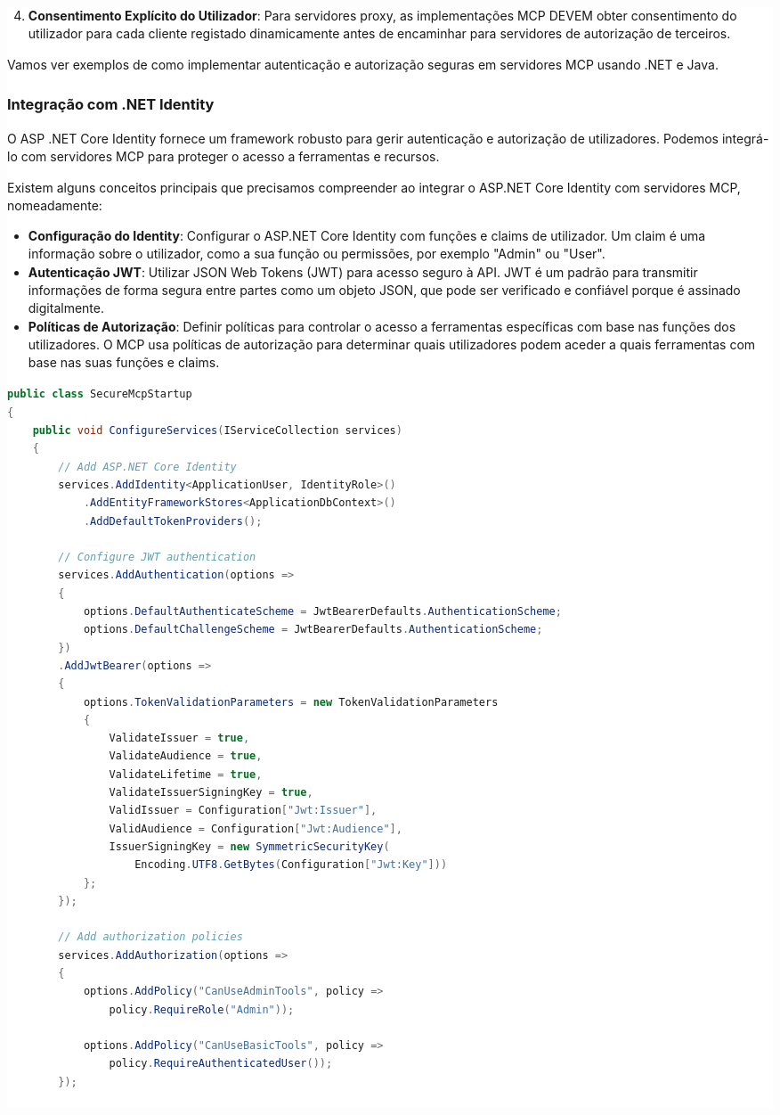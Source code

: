 4. **Consentimento Explícito do Utilizador**: Para servidores proxy, as implementações MCP DEVEM obter consentimento do utilizador para cada cliente registado dinamicamente antes de encaminhar para servidores de autorização de terceiros.

Vamos ver exemplos de como implementar autenticação e autorização seguras em servidores MCP usando .NET e Java.

### Integração com .NET Identity

O ASP .NET Core Identity fornece um framework robusto para gerir autenticação e autorização de utilizadores. Podemos integrá-lo com servidores MCP para proteger o acesso a ferramentas e recursos.

Existem alguns conceitos principais que precisamos compreender ao integrar o ASP.NET Core Identity com servidores MCP, nomeadamente:

- **Configuração do Identity**: Configurar o ASP.NET Core Identity com funções e claims de utilizador. Um claim é uma informação sobre o utilizador, como a sua função ou permissões, por exemplo "Admin" ou "User".
- **Autenticação JWT**: Utilizar JSON Web Tokens (JWT) para acesso seguro à API. JWT é um padrão para transmitir informações de forma segura entre partes como um objeto JSON, que pode ser verificado e confiável porque é assinado digitalmente.
- **Políticas de Autorização**: Definir políticas para controlar o acesso a ferramentas específicas com base nas funções dos utilizadores. O MCP usa políticas de autorização para determinar quais utilizadores podem aceder a quais ferramentas com base nas suas funções e claims.

```csharp
public class SecureMcpStartup
{
    public void ConfigureServices(IServiceCollection services)
    {
        // Add ASP.NET Core Identity
        services.AddIdentity<ApplicationUser, IdentityRole>()
            .AddEntityFrameworkStores<ApplicationDbContext>()
            .AddDefaultTokenProviders();
        
        // Configure JWT authentication
        services.AddAuthentication(options =>
        {
            options.DefaultAuthenticateScheme = JwtBearerDefaults.AuthenticationScheme;
            options.DefaultChallengeScheme = JwtBearerDefaults.AuthenticationScheme;
        })
        .AddJwtBearer(options =>
        {
            options.TokenValidationParameters = new TokenValidationParameters
            {
                ValidateIssuer = true,
                ValidateAudience = true,
                ValidateLifetime = true,
                ValidateIssuerSigningKey = true,
                ValidIssuer = Configuration["Jwt:Issuer"],
                ValidAudience = Configuration["Jwt:Audience"],
                IssuerSigningKey = new SymmetricSecurityKey(
                    Encoding.UTF8.GetBytes(Configuration["Jwt:Key"]))
            };
        });
        
        // Add authorization policies
        services.AddAuthorization(options =>
        {
            options.AddPolicy("CanUseAdminTools", policy =>
                policy.RequireRole("Admin"));
                
            options.AddPolicy("CanUseBasicTools", policy =>
                policy.RequireAuthenticatedUser());
        });
        
```